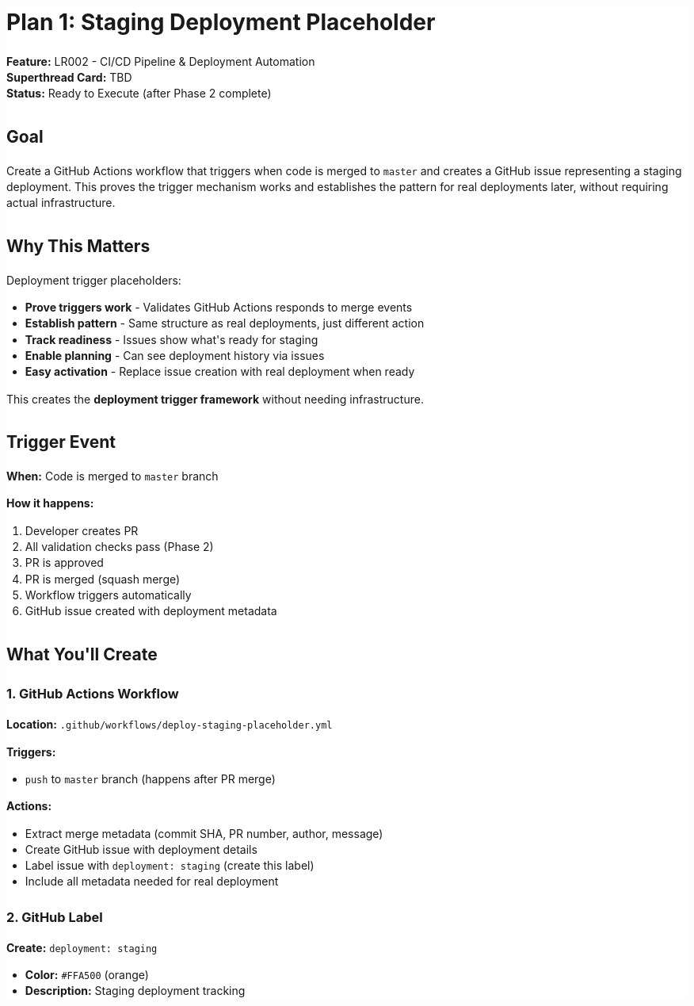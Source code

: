 # Plan 1: Staging Deployment Placeholder

**Feature:** LR002 - CI/CD Pipeline & Deployment Automation  
**Superthread Card:** TBD  
**Status:** Ready to Execute (after Phase 2 complete)

## Goal

Create a GitHub Actions workflow that triggers when code is merged to `master` and creates a GitHub issue representing a staging deployment. This proves the trigger mechanism works and establishes the pattern for real deployments later, without requiring actual infrastructure.

## Why This Matters

Deployment trigger placeholders:
- **Prove triggers work** - Validates GitHub Actions responds to merge events
- **Establish pattern** - Same structure as real deployments, just different action
- **Track readiness** - Issues show what's ready for staging
- **Enable planning** - Can see deployment history via issues
- **Easy activation** - Replace issue creation with real deployment when ready

This creates the **deployment trigger framework** without needing infrastructure.

## Trigger Event

**When:** Code is merged to `master` branch

**How it happens:**
1. Developer creates PR
2. All validation checks pass (Phase 2)
3. PR is approved
4. PR is merged (squash merge)
5. Workflow triggers automatically
6. GitHub issue created with deployment metadata

## What You'll Create

### 1. GitHub Actions Workflow
**Location:** `.github/workflows/deploy-staging-placeholder.yml`

**Triggers:**
- `push` to `master` branch (happens after PR merge)

**Actions:**
- Extract merge metadata (commit SHA, PR number, author, message)
- Create GitHub issue with deployment details
- Label issue with `deployment: staging` (create this label)
- Include all metadata needed for real deployment

### 2. GitHub Label
**Create:** `deployment: staging`
- **Color:** `#FFA500` (orange)
- **Description:** Staging deployment tracking
